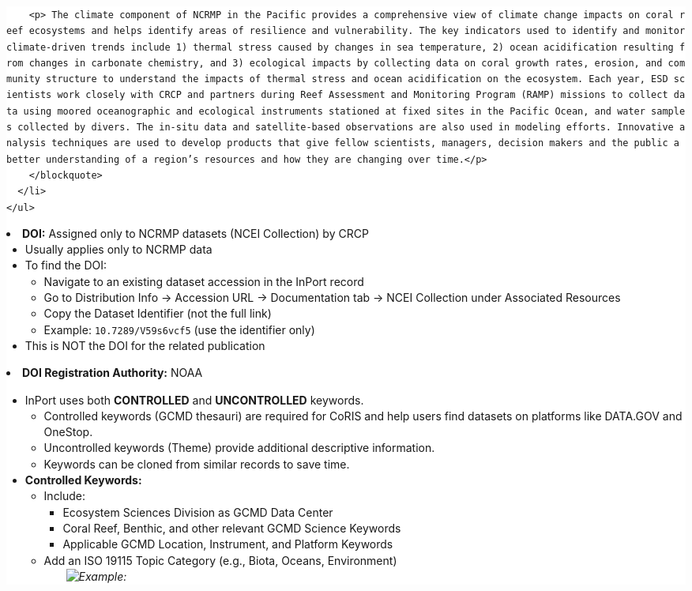         <p> The climate component of NCRMP in the Pacific provides a comprehensive view of climate change impacts on coral reef ecosystems and helps identify areas of resilience and vulnerability. The key indicators used to identify and monitor climate-driven trends include 1) thermal stress caused by changes in sea temperature, 2) ocean acidification resulting from changes in carbonate chemistry, and 3) ecological impacts by collecting data on coral growth rates, erosion, and community structure to understand the impacts of thermal stress and ocean acidification on the ecosystem. Each year, ESD scientists work closely with CRCP and partners during Reef Assessment and Monitoring Program (RAMP) missions to collect data using moored oceanographic and ecological instruments stationed at fixed sites in the Pacific Ocean, and water samples collected by divers. The in-situ data and satellite-based observations are also used in modeling efforts. Innovative analysis techniques are used to develop products that give fellow scientists, managers, decision makers and the public a better understanding of a region’s resources and how they are changing over time.</p>
        </blockquote>
      </li>
    </ul>
  </li>
  <li>
    <strong>DOI:</strong> Assigned only to NCRMP datasets (NCEI Collection) by CRCP
    <ul>
      <li>Usually applies only to NCRMP data</li>
      <li>
        To find the DOI:
        <ul>
          <li>Navigate to an existing dataset accession in the InPort record</li>
          <li>Go to Distribution Info → Accession URL → Documentation tab → NCEI Collection under Associated Resources</li>
          <li>Copy the Dataset Identifier (not the full link)</li>
          <li>
        Example: <code>10.7289/V59s6vcf5</code> (use the identifier only)
      </li>
        </ul>
      </li>      
      <li>This is NOT the DOI for the related publication</li>
    </ul>
  </li>
  <li>
    <strong>DOI Registration Authority:</strong> NOAA
  </li>
</ul>
</p></div>

<div id="keywords" class="tab-content">
  <p> <ul>
    <li>InPort uses both <strong>CONTROLLED</strong> and <strong>UNCONTROLLED</strong> keywords.
      <ul>
        <li>Controlled keywords (GCMD thesauri) are required for CoRIS and help users find datasets on platforms like DATA.GOV and OneStop.</li>
        <li>Uncontrolled keywords (Theme) provide additional descriptive information.</li>
        <li>Keywords can be cloned from similar records to save time.</li>
      </ul>
    </li>
    <li><strong>Controlled Keywords:</strong>
      <ul>
        <li>Include:
          <ul>
            <li>Ecosystem Sciences Division as GCMD Data Center</li>
            <li>Coral Reef, Benthic, and other relevant GCMD Science Keywords</li>
            <li>Applicable GCMD Location, Instrument, and Platform Keywords</li>
          </ul>
        </li>
        <li>Add an ISO 19115 Topic Category (e.g., Biota, Oceans, Environment)</li>
       <div style="padding-left: 2em;">
             <em><img width="500" height=auto alt="Example:" src="{{ '/assets/Screenshot-2025-08-01-131806.png' | relative_url }}" /></em>